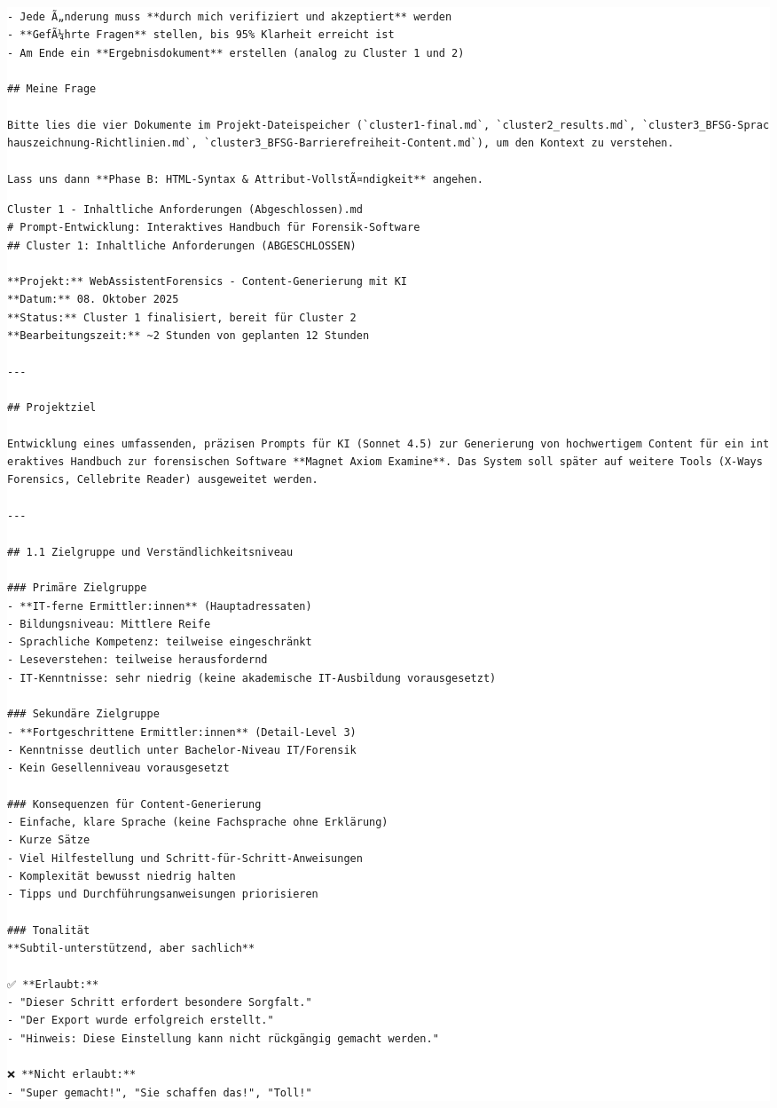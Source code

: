 ````plaintext
- Jede Ã„nderung muss **durch mich verifiziert und akzeptiert** werden
- **GefÃ¼hrte Fragen** stellen, bis 95% Klarheit erreicht ist
- Am Ende ein **Ergebnisdokument** erstellen (analog zu Cluster 1 und 2)

## Meine Frage

Bitte lies die vier Dokumente im Projekt-Dateispeicher (`cluster1-final.md`, `cluster2_results.md`, `cluster3_BFSG-Sprachauszeichnung-Richtlinien.md`, `cluster3_BFSG-Barrierefreiheit-Content.md`), um den Kontext zu verstehen.

Lass uns dann **Phase B: HTML-Syntax & Attribut-VollstÃ¤ndigkeit** angehen.
````

````plaintext
Cluster 1 - Inhaltliche Anforderungen (Abgeschlossen).md
# Prompt-Entwicklung: Interaktives Handbuch für Forensik-Software
## Cluster 1: Inhaltliche Anforderungen (ABGESCHLOSSEN)

**Projekt:** WebAssistentForensics - Content-Generierung mit KI  
**Datum:** 08. Oktober 2025  
**Status:** Cluster 1 finalisiert, bereit für Cluster 2  
**Bearbeitungszeit:** ~2 Stunden von geplanten 12 Stunden

---

## Projektziel

Entwicklung eines umfassenden, präzisen Prompts für KI (Sonnet 4.5) zur Generierung von hochwertigem Content für ein interaktives Handbuch zur forensischen Software **Magnet Axiom Examine**. Das System soll später auf weitere Tools (X-Ways Forensics, Cellebrite Reader) ausgeweitet werden.

---

## 1.1 Zielgruppe und Verständlichkeitsniveau

### Primäre Zielgruppe
- **IT-ferne Ermittler:innen** (Hauptadressaten)
- Bildungsniveau: Mittlere Reife
- Sprachliche Kompetenz: teilweise eingeschränkt
- Leseverstehen: teilweise herausfordernd
- IT-Kenntnisse: sehr niedrig (keine akademische IT-Ausbildung vorausgesetzt)

### Sekundäre Zielgruppe
- **Fortgeschrittene Ermittler:innen** (Detail-Level 3)
- Kenntnisse deutlich unter Bachelor-Niveau IT/Forensik
- Kein Gesellenniveau vorausgesetzt

### Konsequenzen für Content-Generierung
- Einfache, klare Sprache (keine Fachsprache ohne Erklärung)
- Kurze Sätze
- Viel Hilfestellung und Schritt-für-Schritt-Anweisungen
- Komplexität bewusst niedrig halten
- Tipps und Durchführungsanweisungen priorisieren

### Tonalität
**Subtil-unterstützend, aber sachlich**

✅ **Erlaubt:**
- "Dieser Schritt erfordert besondere Sorgfalt."
- "Der Export wurde erfolgreich erstellt."
- "Hinweis: Diese Einstellung kann nicht rückgängig gemacht werden."

❌ **Nicht erlaubt:**
- "Super gemacht!", "Sie schaffen das!", "Toll!"
````